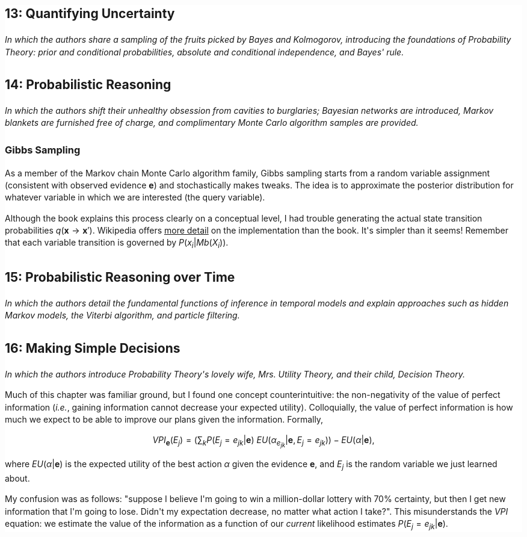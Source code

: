 ## 13: Quantifying Uncertainty

_In which the authors share a sampling of the fruits picked by Bayes and Kolmogorov, introducing the foundations of Probability Theory: prior and conditional probabilities, absolute and conditional independence, and Bayes' rule._

## 14: Probabilistic Reasoning

_In which the authors shift their unhealthy obsession from cavities to burglaries; Bayesian networks are introduced, Markov blankets are furnished free of charge, and complimentary Monte Carlo algorithm samples are provided._

### Gibbs Sampling

As a member of the Markov chain Monte Carlo algorithm family, Gibbs sampling starts from a random variable assignment (consistent with observed evidence  $\textbf{e}$) and stochastically makes tweaks. The idea is to approximate the posterior distribution for whatever variable in which we are interested (the query variable).

Although the book explains this process clearly on a conceptual level, I had trouble generating the actual state transition probabilities  $q(\textbf{x}\to\textbf{x}')$. Wikipedia offers [more detail](#Implementation) on the implementation than the book. It's simpler than it seems! Remember that each variable transition is governed by  $P(x_i|Mb(X_i))$.

## 15: Probabilistic Reasoning over Time

_In which the authors detail the fundamental functions of inference in temporal models and explain approaches such as hidden Markov models, the Viterbi algorithm, and particle filtering._

## 16: Making Simple Decisions

_In which the authors introduce Probability Theory's lovely wife, Mrs. Utility Theory, and their child, Decision Theory._

Much of this chapter was familiar ground, but I found one concept counterintuitive: the non-negativity of the value of perfect information (_i.e._, gaining information cannot decrease your expected utility). Colloquially, the value of perfect information is how much we expect to be able to improve our plans given the information. Formally,

 
$$
\textit{VPI}_\textbf{e}(E_j) = \left( \sum_{k} P(E_j=e_{jk} | \textbf{e})\:EU(\alpha_{e_{jk}}|\textbf{e},E_j=e_{jk})\right) - EU(\alpha|\textbf{e}),
$$

where  $EU(\alpha|\textbf{e})$ is the expected utility of the best action  $\alpha$ given the evidence  $\textbf{e}$, and  $E_j$ is the random variable we just learned about.

My confusion was as follows: "suppose I believe I'm going to win a million-dollar lottery with  $70\%$ certainty, but then I get new information that I'm going to lose. Didn't my expectation decrease, no matter what action I take?". This misunderstands the  $\textit{VPI}$ equation: we estimate the value of the information as a function of our _current_ likelihood estimates  $P(E_j=e_{jk} | \textbf{e})$.
